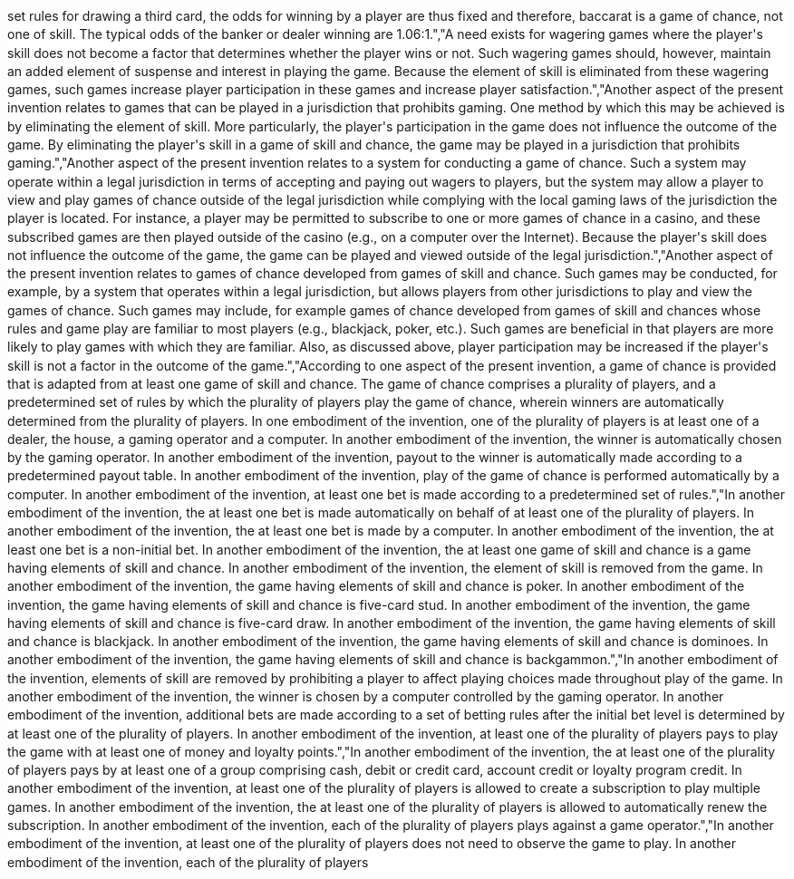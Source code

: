 set rules for drawing a third card, the odds for winning by a player are thus fixed and therefore, baccarat is a game of chance, not one of skill. The typical odds of the banker or dealer winning are 1.06:1.","A need exists for wagering games where the player's skill does not become a factor that determines whether the player wins or not. Such wagering games should, however, maintain an added element of suspense and interest in playing the game. Because the element of skill is eliminated from these wagering games, such games increase player participation in these games and increase player satisfaction.","Another aspect of the present invention relates to games that can be played in a jurisdiction that prohibits gaming. One method by which this may be achieved is by eliminating the element of skill. More particularly, the player's participation in the game does not influence the outcome of the game. By eliminating the player's skill in a game of skill and chance, the game may be played in a jurisdiction that prohibits gaming.","Another aspect of the present invention relates to a system for conducting a game of chance. Such a system may operate within a legal jurisdiction in terms of accepting and paying out wagers to players, but the system may allow a player to view and play games of chance outside of the legal jurisdiction while complying with the local gaming laws of the jurisdiction the player is located. For instance, a player may be permitted to subscribe to one or more games of chance in a casino, and these subscribed games are then played outside of the casino (e.g., on a computer over the Internet). Because the player's skill does not influence the outcome of the game, the game can be played and viewed outside of the legal jurisdiction.","Another aspect of the present invention relates to games of chance developed from games of skill and chance. Such games may be conducted, for example, by a system that operates within a legal jurisdiction, but allows players from other jurisdictions to play and view the games of chance. Such games may include, for example games of chance developed from games of skill and chances whose rules and game play are familiar to most players (e.g., blackjack, poker, etc.). Such games are beneficial in that players are more likely to play games with which they are familiar. Also, as discussed above, player participation may be increased if the player's skill is not a factor in the outcome of the game.","According to one aspect of the present invention, a game of chance is provided that is adapted from at least one game of skill and chance. The game of chance comprises a plurality of players, and a predetermined set of rules by which the plurality of players play the game of chance, wherein winners are automatically determined from the plurality of players. In one embodiment of the invention, one of the plurality of players is at least one of a dealer, the house, a gaming operator and a computer. In another embodiment of the invention, the winner is automatically chosen by the gaming operator. In another embodiment of the invention, payout to the winner is automatically made according to a predetermined payout table. In another embodiment of the invention, play of the game of chance is performed automatically by a computer. In another embodiment of the invention, at least one bet is made according to a predetermined set of rules.","In another embodiment of the invention, the at least one bet is made automatically on behalf of at least one of the plurality of players. In another embodiment of the invention, the at least one bet is made by a computer. In another embodiment of the invention, the at least one bet is a non-initial bet. In another embodiment of the invention, the at least one game of skill and chance is a game having elements of skill and chance. In another embodiment of the invention, the element of skill is removed from the game. In another embodiment of the invention, the game having elements of skill and chance is poker. In another embodiment of the invention, the game having elements of skill and chance is five-card stud. In another embodiment of the invention, the game having elements of skill and chance is five-card draw. In another embodiment of the invention, the game having elements of skill and chance is blackjack. In another embodiment of the invention, the game having elements of skill and chance is dominoes. In another embodiment of the invention, the game having elements of skill and chance is backgammon.","In another embodiment of the invention, elements of skill are removed by prohibiting a player to affect playing choices made throughout play of the game. In another embodiment of the invention, the winner is chosen by a computer controlled by the gaming operator. In another embodiment of the invention, additional bets are made according to a set of betting rules after the initial bet level is determined by at least one of the plurality of players. In another embodiment of the invention, at least one of the plurality of players pays to play the game with at least one of money and loyalty points.","In another embodiment of the invention, the at least one of the plurality of players pays by at least one of a group comprising cash, debit or credit card, account credit or loyalty program credit. In another embodiment of the invention, at least one of the plurality of players is allowed to create a subscription to play multiple games. In another embodiment of the invention, the at least one of the plurality of players is allowed to automatically renew the subscription. In another embodiment of the invention, each of the plurality of players plays against a game operator.","In another embodiment of the invention, at least one of the plurality of players does not need to observe the game to play. In another embodiment of the invention, each of the plurality of players